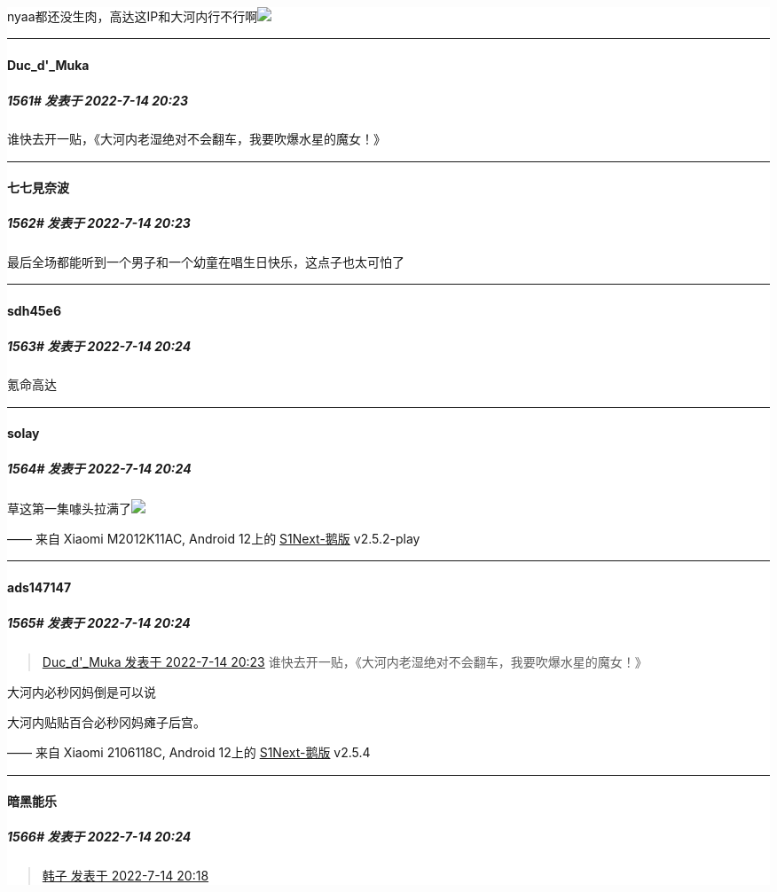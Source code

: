 nyaa都还没生肉，高达这IP和大河内行不行啊<img src="https://static.saraba1st.com/image/smiley/face2017/067.png" referrerpolicy="no-referrer">



*****

####  Duc_d'_Muka  
##### 1561#       发表于 2022-7-14 20:23

谁快去开一贴，《大河内老湿绝对不会翻车，我要吹爆水星的魔女！》

*****

####  七七見奈波  
##### 1562#       发表于 2022-7-14 20:23

最后全场都能听到一个男子和一个幼童在唱生日快乐，这点子也太可怕了

*****

####  sdh45e6  
##### 1563#       发表于 2022-7-14 20:24

氪命高达

*****

####  solay  
##### 1564#       发表于 2022-7-14 20:24

草这第一集噱头拉满了<img src="https://static.saraba1st.com/image/smiley/face2017/022.png" referrerpolicy="no-referrer">

—— 来自 Xiaomi M2012K11AC, Android 12上的 [S1Next-鹅版](https://github.com/ykrank/S1-Next/releases) v2.5.2-play

*****

####  ads147147  
##### 1565#       发表于 2022-7-14 20:24

<blockquote><a href="httphttps://bbs.saraba1st.com/2b/forum.php?mod=redirect&amp;goto=findpost&amp;pid=56648537&amp;ptid=2026556" target="_blank">Duc_d'_Muka 发表于 2022-7-14 20:23</a>
谁快去开一贴，《大河内老湿绝对不会翻车，我要吹爆水星的魔女！》</blockquote>
大河内必秒冈妈倒是可以说

大河内贴贴百合必秒冈妈瘫子后宫。

—— 来自 Xiaomi 2106118C, Android 12上的 [S1Next-鹅版](https://github.com/ykrank/S1-Next/releases) v2.5.4

*****

####  暗黑能乐  
##### 1566#       发表于 2022-7-14 20:24

<blockquote><a href="httphttps://bbs.saraba1st.com/2b/forum.php?mod=redirect&amp;goto=findpost&amp;pid=56648471&amp;ptid=2026556" target="_blank">韩子 发表于 2022-7-14 20:18</a>
